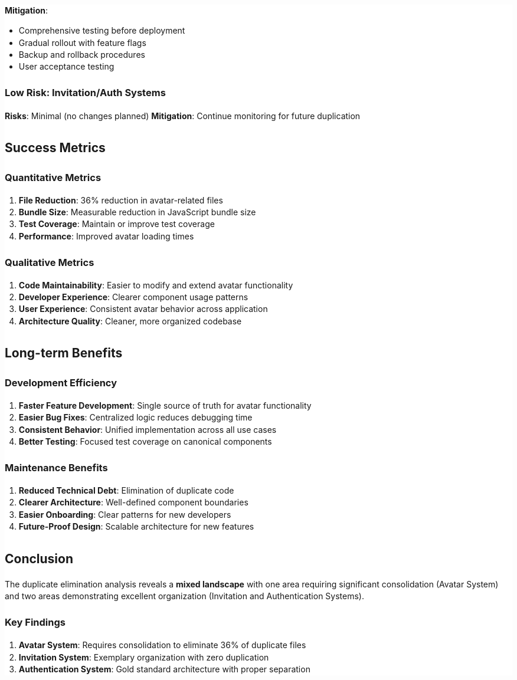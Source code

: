 **Mitigation**:
- Comprehensive testing before deployment
- Gradual rollout with feature flags
- Backup and rollback procedures
- User acceptance testing

### Low Risk: Invitation/Auth Systems
**Risks**: Minimal (no changes planned)
**Mitigation**: Continue monitoring for future duplication

## Success Metrics

### Quantitative Metrics
1. **File Reduction**: 36% reduction in avatar-related files
2. **Bundle Size**: Measurable reduction in JavaScript bundle size
3. **Test Coverage**: Maintain or improve test coverage
4. **Performance**: Improved avatar loading times

### Qualitative Metrics
1. **Code Maintainability**: Easier to modify and extend avatar functionality
2. **Developer Experience**: Clearer component usage patterns
3. **User Experience**: Consistent avatar behavior across application
4. **Architecture Quality**: Cleaner, more organized codebase

## Long-term Benefits

### Development Efficiency
1. **Faster Feature Development**: Single source of truth for avatar functionality
2. **Easier Bug Fixes**: Centralized logic reduces debugging time
3. **Consistent Behavior**: Unified implementation across all use cases
4. **Better Testing**: Focused test coverage on canonical components

### Maintenance Benefits
1. **Reduced Technical Debt**: Elimination of duplicate code
2. **Clearer Architecture**: Well-defined component boundaries
3. **Easier Onboarding**: Clear patterns for new developers
4. **Future-Proof Design**: Scalable architecture for new features

## Conclusion

The duplicate elimination analysis reveals a **mixed landscape** with one area requiring significant consolidation (Avatar System) and two areas demonstrating excellent organization (Invitation and Authentication Systems).

### Key Findings
1. **Avatar System**: Requires consolidation to eliminate 36% of duplicate files
2. **Invitation System**: Exemplary organization with zero duplication
3. **Authentication System**: Gold standard architecture with proper separation
